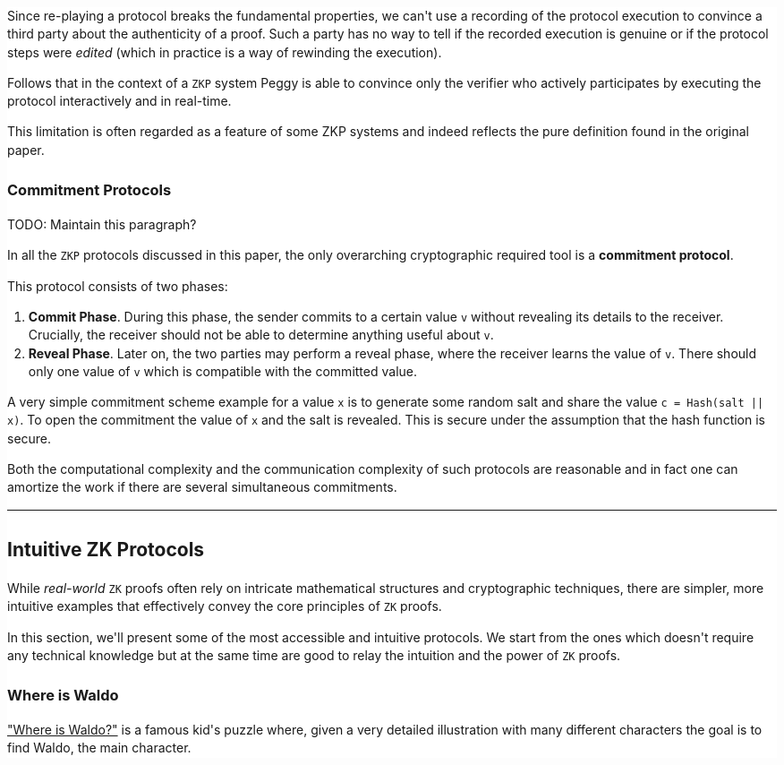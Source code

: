 Since re-playing a protocol breaks the fundamental properties, we can't use
a recording of the protocol execution to convince a third party about the
authenticity of a proof. Such a party has no way to tell if the recorded
execution is genuine or if the protocol steps were *edited* (which in practice
is a way of rewinding the execution).

Follows that in the context of a `ZKP` system Peggy is able to convince only the
verifier who actively participates by executing the protocol interactively and
in real-time.

This limitation is often regarded as a feature of some ZKP systems and indeed
reflects the pure definition found in the original paper.

### Commitment Protocols

TODO: Maintain this paragraph?

In all the `ZKP` protocols discussed in this paper, the only overarching
cryptographic required tool is a **commitment protocol**.

This protocol consists of two phases:

1. **Commit Phase**. During this phase, the sender commits to a certain value
   `v` without revealing its details to the receiver. Crucially, the receiver
   should not be able to determine anything useful about `v`.
2. **Reveal Phase**. Later on, the two parties may perform a reveal phase,
   where the receiver learns the value of `v`. There should only one value of
   `v` which is compatible with the committed value.

A very simple commitment scheme example for a value `x` is to generate some
random salt and share the value `c = Hash(salt || x)`. To open the commitment
the value of `x` and the salt is revealed. This is secure under the assumption
that the hash function is secure.

Both the computational complexity and the communication complexity of such
protocols are reasonable and in fact one can amortize the work if there are
several simultaneous commitments.

---

## Intuitive ZK Protocols

While *real-world* `ZK` proofs often rely on intricate mathematical structures
and cryptographic techniques, there are simpler, more intuitive examples that
effectively convey the core principles of `ZK` proofs.

In this section, we'll present some of the most accessible and intuitive
protocols. We start from the ones which doesn't require any technical knowledge
but at the same time are good to relay the intuition and the power of `ZK`
proofs.

### Where is Waldo

["Where is Waldo?"](https://en.wikipedia.org/wiki/Where%27s_Wally%3F) is a famous
kid's puzzle where, given a very detailed illustration with many different
characters the goal is to find Waldo, the main character.
